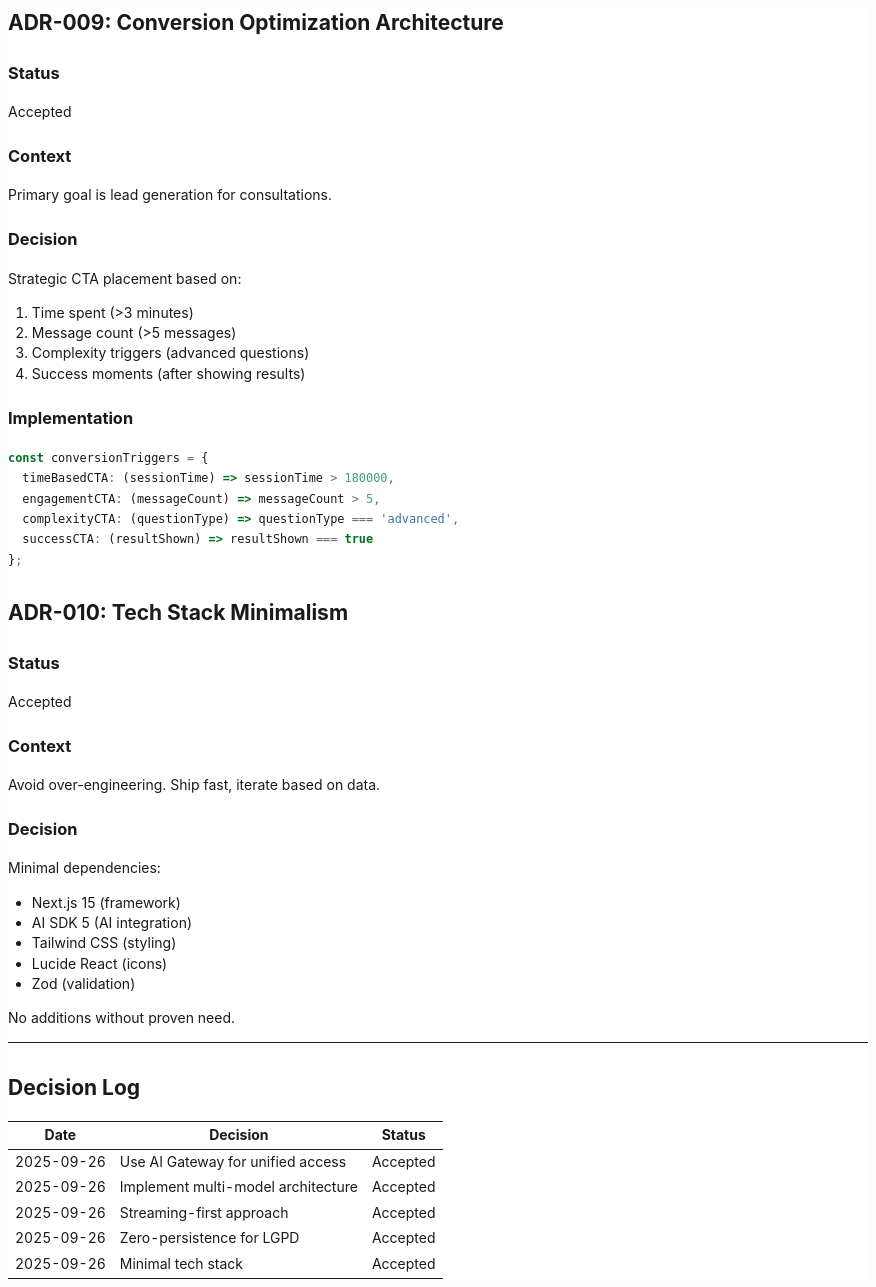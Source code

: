 ## ADR-009: Conversion Optimization Architecture

### Status
Accepted

### Context
Primary goal is lead generation for consultations.

### Decision
Strategic CTA placement based on:
1. Time spent (>3 minutes)
2. Message count (>5 messages)
3. Complexity triggers (advanced questions)
4. Success moments (after showing results)

### Implementation
```typescript
const conversionTriggers = {
  timeBasedCTA: (sessionTime) => sessionTime > 180000,
  engagementCTA: (messageCount) => messageCount > 5,
  complexityCTA: (questionType) => questionType === 'advanced',
  successCTA: (resultShown) => resultShown === true
};
```

## ADR-010: Tech Stack Minimalism

### Status
Accepted

### Context
Avoid over-engineering. Ship fast, iterate based on data.

### Decision
Minimal dependencies:
- Next.js 15 (framework)
- AI SDK 5 (AI integration)
- Tailwind CSS (styling)
- Lucide React (icons)
- Zod (validation)

No additions without proven need.

---

## Decision Log

| Date | Decision | Status |
|------|----------|--------|
| 2025-09-26 | Use AI Gateway for unified access | Accepted |
| 2025-09-26 | Implement multi-model architecture | Accepted |
| 2025-09-26 | Streaming-first approach | Accepted |
| 2025-09-26 | Zero-persistence for LGPD | Accepted |
| 2025-09-26 | Minimal tech stack | Accepted |
